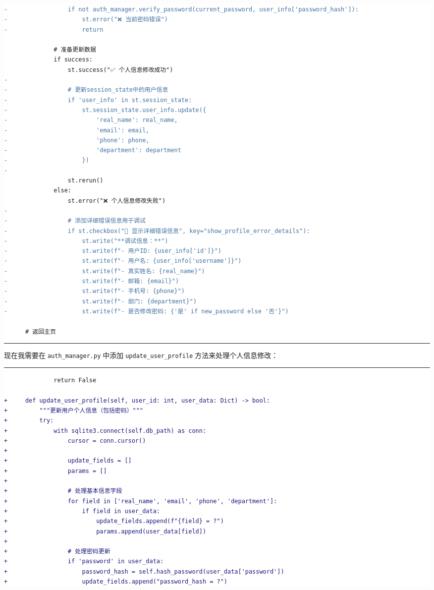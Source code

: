 ```diff
-                 if not auth_manager.verify_password(current_password, user_info['password_hash']):
-                     st.error("❌ 当前密码错误")
-                     return
              
              # 准备更新数据
              if success:
                  st.success("✅ 个人信息修改成功")
-                 
-                 # 更新session_state中的用户信息
-                 if 'user_info' in st.session_state:
-                     st.session_state.user_info.update({
-                         'real_name': real_name,
-                         'email': email,
-                         'phone': phone,
-                         'department': department
-                     })
-                 
                  st.rerun()
              else:
                  st.error("❌ 个人信息修改失败")
-                 
-                 # 添加详细错误信息用于调试
-                 if st.checkbox("🔧 显示详细错误信息", key="show_profile_error_details"):
-                     st.write("**调试信息：**")
-                     st.write(f"- 用户ID: {user_info['id']}")
-                     st.write(f"- 用户名: {user_info['username']}")
-                     st.write(f"- 真实姓名: {real_name}")
-                     st.write(f"- 邮箱: {email}")
-                     st.write(f"- 手机号: {phone}")
-                     st.write(f"- 部门: {department}")
-                     st.write(f"- 是否修改密码: {'是' if new_password else '否'}")
      
      # 返回主页
```

---

现在我需要在 `auth_manager.py` 中添加 `update_user_profile` 方法来处理个人信息修改：


---

```diff
              return False
      
+     def update_user_profile(self, user_id: int, user_data: Dict) -> bool:
+         """更新用户个人信息（包括密码）"""
+         try:
+             with sqlite3.connect(self.db_path) as conn:
+                 cursor = conn.cursor()
+                 
+                 update_fields = []
+                 params = []
+                 
+                 # 处理基本信息字段
+                 for field in ['real_name', 'email', 'phone', 'department']:
+                     if field in user_data:
+                         update_fields.append(f"{field} = ?")
+                         params.append(user_data[field])
+                 
+                 # 处理密码更新
+                 if 'password' in user_data:
+                     password_hash = self.hash_password(user_data['password'])
+                     update_fields.append("password_hash = ?")
```